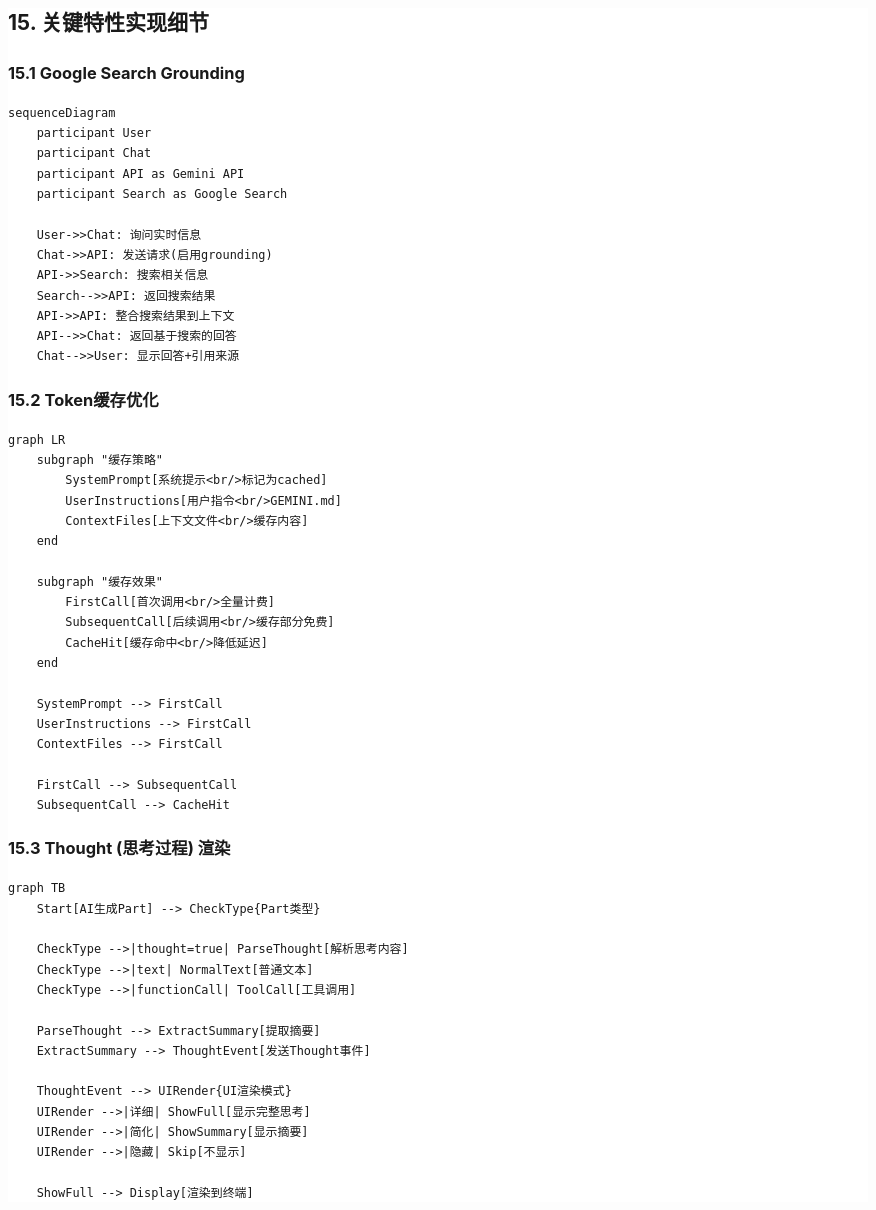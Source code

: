 
## 15. 关键特性实现细节

### 15.1 Google Search Grounding

```mermaid
sequenceDiagram
    participant User
    participant Chat
    participant API as Gemini API
    participant Search as Google Search
    
    User->>Chat: 询问实时信息
    Chat->>API: 发送请求(启用grounding)
    API->>Search: 搜索相关信息
    Search-->>API: 返回搜索结果
    API->>API: 整合搜索结果到上下文
    API-->>Chat: 返回基于搜索的回答
    Chat-->>User: 显示回答+引用来源
```

### 15.2 Token缓存优化

```mermaid
graph LR
    subgraph "缓存策略"
        SystemPrompt[系统提示<br/>标记为cached]
        UserInstructions[用户指令<br/>GEMINI.md]
        ContextFiles[上下文文件<br/>缓存内容]
    end
    
    subgraph "缓存效果"
        FirstCall[首次调用<br/>全量计费]
        SubsequentCall[后续调用<br/>缓存部分免费]
        CacheHit[缓存命中<br/>降低延迟]
    end
    
    SystemPrompt --> FirstCall
    UserInstructions --> FirstCall
    ContextFiles --> FirstCall
    
    FirstCall --> SubsequentCall
    SubsequentCall --> CacheHit
```

### 15.3 Thought (思考过程) 渲染

```mermaid
graph TB
    Start[AI生成Part] --> CheckType{Part类型}
    
    CheckType -->|thought=true| ParseThought[解析思考内容]
    CheckType -->|text| NormalText[普通文本]
    CheckType -->|functionCall| ToolCall[工具调用]
    
    ParseThought --> ExtractSummary[提取摘要]
    ExtractSummary --> ThoughtEvent[发送Thought事件]
    
    ThoughtEvent --> UIRender{UI渲染模式}
    UIRender -->|详细| ShowFull[显示完整思考]
    UIRender -->|简化| ShowSummary[显示摘要]
    UIRender -->|隐藏| Skip[不显示]
    
    ShowFull --> Display[渲染到终端]
```